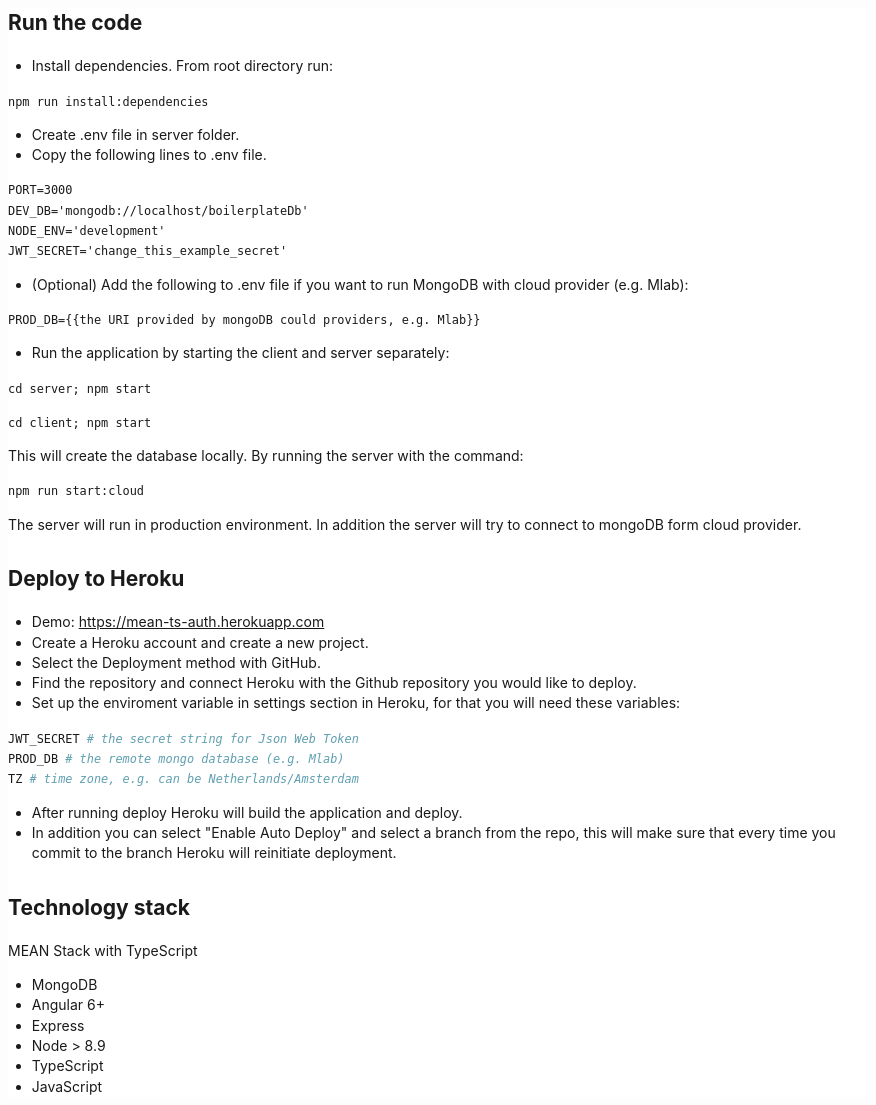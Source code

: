Run the code
---------------
- Install dependencies. From root directory run:
```
npm run install:dependencies
```
- Create .env file in server folder.
- Copy the following lines to .env file.
```
PORT=3000
DEV_DB='mongodb://localhost/boilerplateDb'
NODE_ENV='development'
JWT_SECRET='change_this_example_secret'
```
- (Optional) Add the following to .env file if you want to run MongoDB with cloud provider (e.g. Mlab):
```
PROD_DB={{the URI provided by mongoDB could providers, e.g. Mlab}}
```
- Run the application by starting the client and server separately:
```
cd server; npm start
```
```
cd client; npm start
```

This will create the database locally. By running the server with the command:
```
npm run start:cloud
```
The server will run in production environment. In addition the server will try to connect to mongoDB form cloud provider.
## Deploy to Heroku
- Demo: https://mean-ts-auth.herokuapp.com
- Create a Heroku account and create a new project.
- Select the Deployment method with GitHub.
- Find the repository and connect Heroku with the Github repository you would like to deploy.
- Set up the enviroment variable in settings section in Heroku, for that you will need these variables:
```bash
JWT_SECRET # the secret string for Json Web Token
PROD_DB # the remote mongo database (e.g. Mlab)
TZ # time zone, e.g. can be Netherlands/Amsterdam
```
- After running deploy Heroku will build the application and deploy.
- In addition you can select "Enable Auto Deploy" and select a branch from the repo, this will make sure that every time you commit to the branch Heroku will reinitiate deployment. 
## Technology stack
MEAN Stack with TypeScript
- MongoDB
- Angular 6+
- Express
- Node > 8.9
- TypeScript
- JavaScript
